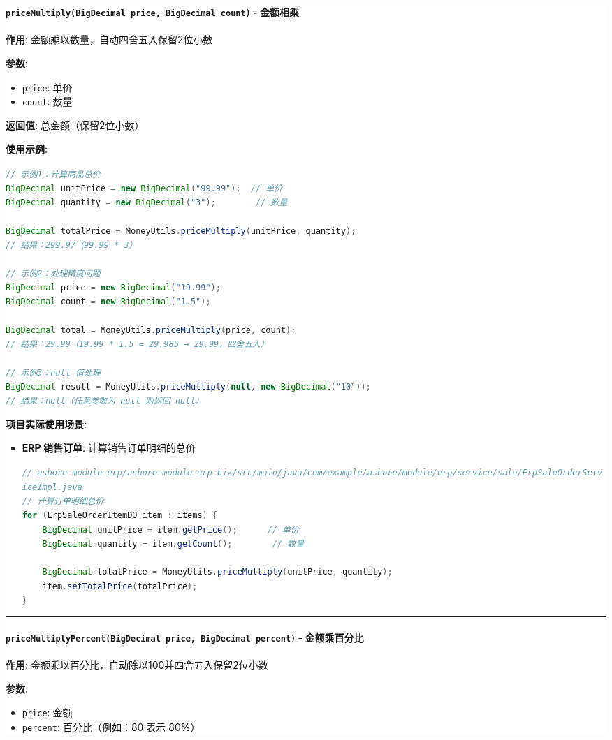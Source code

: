 
#### `priceMultiply(BigDecimal price, BigDecimal count)` - 金额相乘
**作用**: 金额乘以数量，自动四舍五入保留2位小数

**参数**:
- `price`: 单价
- `count`: 数量

**返回值**: 总金额（保留2位小数）

**使用示例**:
```java
// 示例1：计算商品总价
BigDecimal unitPrice = new BigDecimal("99.99");  // 单价
BigDecimal quantity = new BigDecimal("3");        // 数量

BigDecimal totalPrice = MoneyUtils.priceMultiply(unitPrice, quantity);
// 结果：299.97（99.99 * 3）

// 示例2：处理精度问题
BigDecimal price = new BigDecimal("19.99");
BigDecimal count = new BigDecimal("1.5");

BigDecimal total = MoneyUtils.priceMultiply(price, count);
// 结果：29.99（19.99 * 1.5 = 29.985 → 29.99，四舍五入）

// 示例3：null 值处理
BigDecimal result = MoneyUtils.priceMultiply(null, new BigDecimal("10"));
// 结果：null（任意参数为 null 则返回 null）
```

**项目实际使用场景**:
- **ERP 销售订单**: 计算销售订单明细的总价
  ```java
  // ashore-module-erp/ashore-module-erp-biz/src/main/java/com/example/ashore/module/erp/service/sale/ErpSaleOrderServiceImpl.java
  // 计算订单明细总价
  for (ErpSaleOrderItemDO item : items) {
      BigDecimal unitPrice = item.getPrice();      // 单价
      BigDecimal quantity = item.getCount();        // 数量

      BigDecimal totalPrice = MoneyUtils.priceMultiply(unitPrice, quantity);
      item.setTotalPrice(totalPrice);
  }
  ```

---

#### `priceMultiplyPercent(BigDecimal price, BigDecimal percent)` - 金额乘百分比
**作用**: 金额乘以百分比，自动除以100并四舍五入保留2位小数

**参数**:
- `price`: 金额
- `percent`: 百分比（例如：80 表示 80%）
